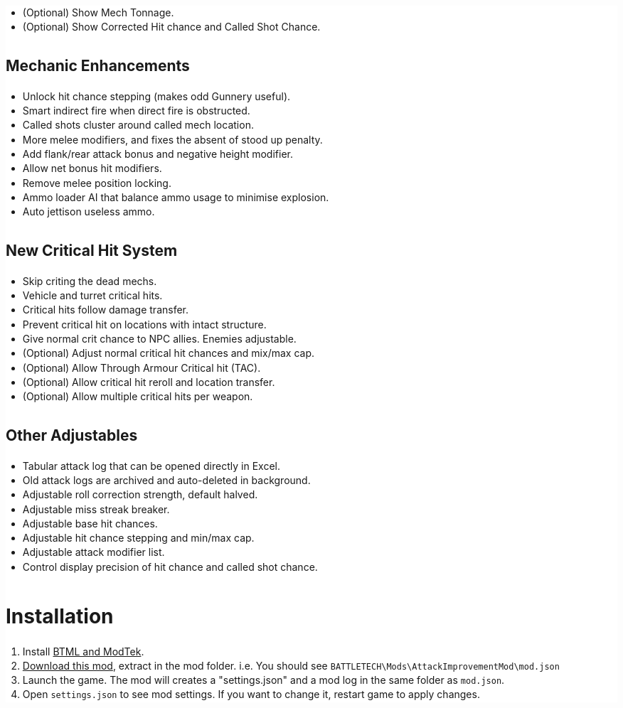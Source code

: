 * (Optional) Show Mech Tonnage.
* (Optional) Show Corrected Hit chance and Called Shot Chance.

## Mechanic Enhancements ##

* Unlock hit chance stepping (makes odd Gunnery useful).
* Smart indirect fire when direct fire is obstructed.
* Called shots cluster around called mech location.
* More melee modifiers, and fixes the absent of stood up penalty.
* Add flank/rear attack bonus and negative height modifier.
* Allow net bonus hit modifiers.
* Remove melee position locking.
* Ammo loader AI that balance ammo usage to minimise explosion.
* Auto jettison useless ammo.

## New Critical Hit System ##

* Skip criting the dead mechs.
* Vehicle and turret critical hits.
* Critical hits follow damage transfer.
* Prevent critical hit on locations with intact structure.
* Give normal crit chance to NPC allies.  Enemies adjustable.
* (Optional) Adjust normal critical hit chances and mix/max cap.
* (Optional) Allow Through Armour Critical hit (TAC).
* (Optional) Allow critical hit reroll and location transfer.
* (Optional) Allow multiple critical hits per weapon.

## Other Adjustables ##

* Tabular attack log that can be opened directly in Excel.
* Old attack logs are archived and auto-deleted in background.
* Adjustable roll correction strength, default halved.
* Adjustable miss streak breaker.
* Adjustable base hit chances.
* Adjustable hit chance stepping and min/max cap.
* Adjustable attack modifier list.
* Control display precision of hit chance and called shot chance.


# Installation

1. Install [BTML and ModTek](https://github.com/janxious/ModTek/wiki/The-Drop-Dead-Simple-Guide-to-Installing-BTML-&-ModTek-&-ModTek-mods).
2. [Download this mod](https://github.com/Sheep-y/Attack-Improvement-Mod/releases), extract in the mod folder. i.e. You should see `BATTLETECH\Mods\AttackImprovementMod\mod.json`
3. Launch the game. The mod will creates a "settings.json" and a mod log in the same folder as `mod.json`.
4. Open `settings.json` to see mod settings.  If you want to change it, restart game to apply changes.

